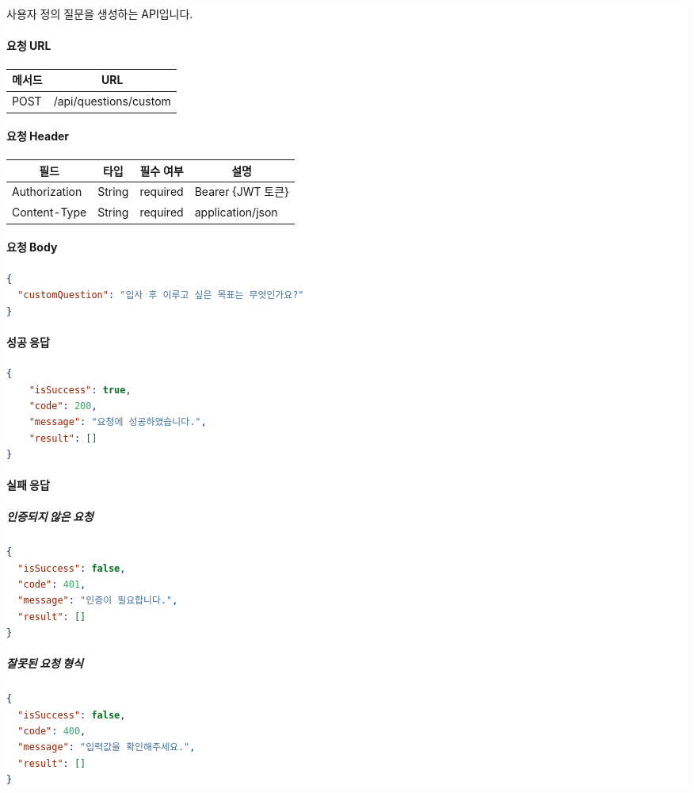 사용자 정의 질문을 생성하는 API입니다.

#### 요청 URL

| 메서드  | URL                  |
| ---- | -------------------- |
| POST | /api/questions/custom |

#### 요청 Header

| 필드            | 타입     | 필수 여부    | 설명              |
| ------------- | ------ | -------- | --------------- |
| Authorization | String | required | Bearer {JWT 토큰} |
| Content-Type  | String | required | application/json |

#### 요청 Body

```json
{
  "customQuestion": "입사 후 이루고 싶은 목표는 무엇인가요?"
}
```

#### 성공 응답

```json
{
    "isSuccess": true,
    "code": 200,
    "message": "요청에 성공하였습니다.",
    "result": []
}
```

#### 실패 응답

##### 인증되지 않은 요청

```json
{
  "isSuccess": false,
  "code": 401,
  "message": "인증이 필요합니다.",
  "result": []
}
```

##### 잘못된 요청 형식

```json
{
  "isSuccess": false,
  "code": 400,
  "message": "입력값을 확인해주세요.",
  "result": []
}
```
